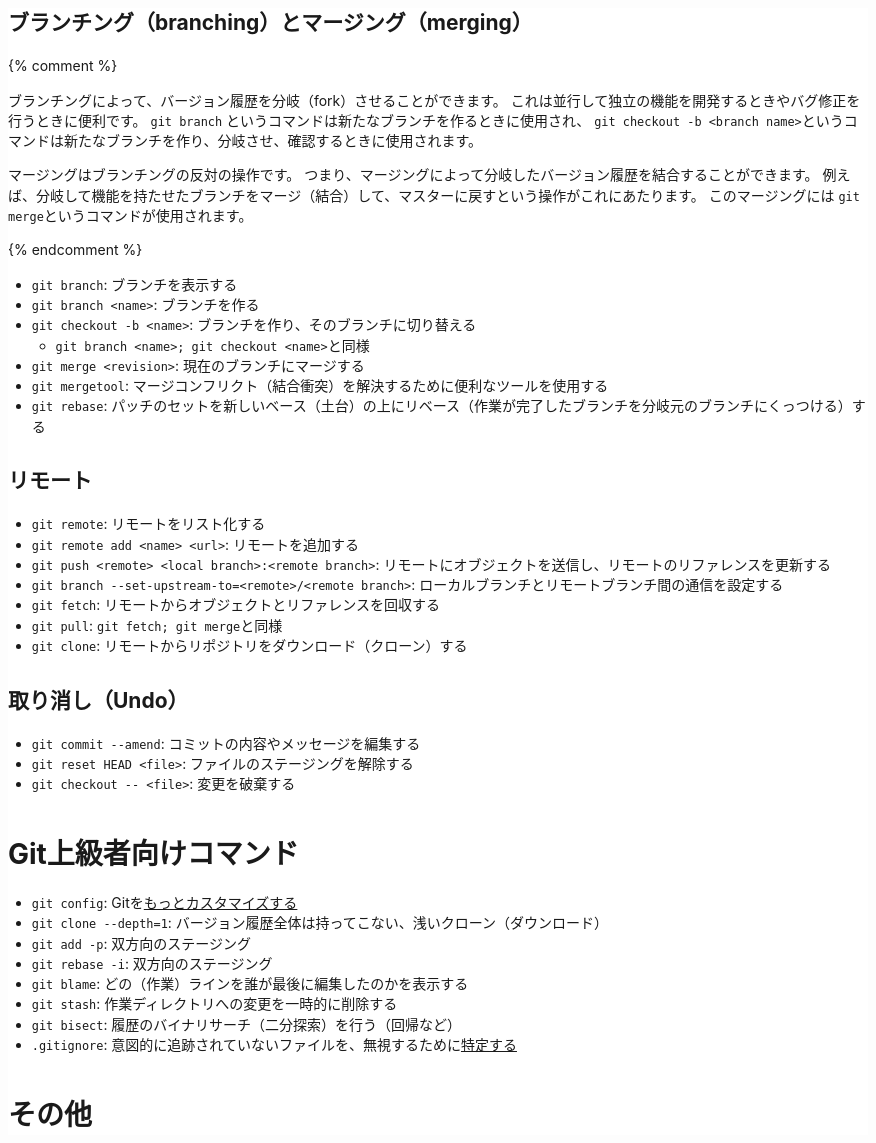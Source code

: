 ## ブランチング（branching）とマージング（merging）

{% comment %}

ブランチングによって、バージョン履歴を分岐（fork）させることができます。
これは並行して独立の機能を開発するときやバグ修正を行うときに便利です。
`git branch` というコマンドは新たなブランチを作るときに使用され、 `git checkout -b <branch name>`というコマンドは新たなブランチを作り、分岐させ、確認するときに使用されます。

マージングはブランチングの反対の操作です。
つまり、マージングによって分岐したバージョン履歴を結合することができます。
例えば、分岐して機能を持たせたブランチをマージ（結合）して、マスターに戻すという操作がこれにあたります。
このマージングには `git merge`というコマンドが使用されます。

{% endcomment %}

- `git branch`: ブランチを表示する
- `git branch <name>`: ブランチを作る
- `git checkout -b <name>`: ブランチを作り、そのブランチに切り替える
    -  `git branch <name>; git checkout <name>`と同様
- `git merge <revision>`: 現在のブランチにマージする
- `git mergetool`: マージコンフリクト（結合衝突）を解決するために便利なツールを使用する
- `git rebase`: パッチのセットを新しいベース（土台）の上にリベース（作業が完了したブランチを分岐元のブランチにくっつける）する

## リモート

- `git remote`: リモートをリスト化する
- `git remote add <name> <url>`: リモートを追加する
- `git push <remote> <local branch>:<remote branch>`: リモートにオブジェクトを送信し、リモートのリファレンスを更新する
- `git branch --set-upstream-to=<remote>/<remote branch>`: ローカルブランチとリモートブランチ間の通信を設定する
- `git fetch`: リモートからオブジェクトとリファレンスを回収する
- `git pull`:  `git fetch; git merge`と同様
- `git clone`: リモートからリポジトリをダウンロード（クローン）する

## 取り消し（Undo）

- `git commit --amend`: コミットの内容やメッセージを編集する
- `git reset HEAD <file>`: ファイルのステージングを解除する
- `git checkout -- <file>`: 変更を破棄する

# Git上級者向けコマンド

- `git config`: Gitを[もっとカスタマイズする](https://git-scm.com/docs/git-config)
- `git clone --depth=1`: バージョン履歴全体は持ってこない、浅いクローン（ダウンロード）
- `git add -p`: 双方向のステージング
- `git rebase -i`: 双方向のステージング
- `git blame`: どの（作業）ラインを誰が最後に編集したのかを表示する
- `git stash`: 作業ディレクトリへの変更を一時的に削除する
- `git bisect`: 履歴のバイナリサーチ（二分探索）を行う（回帰など）
- `.gitignore`: 意図的に追跡されていないファイルを、無視するために[特定する](https://git-scm.com/docs/gitignore)

# その他
